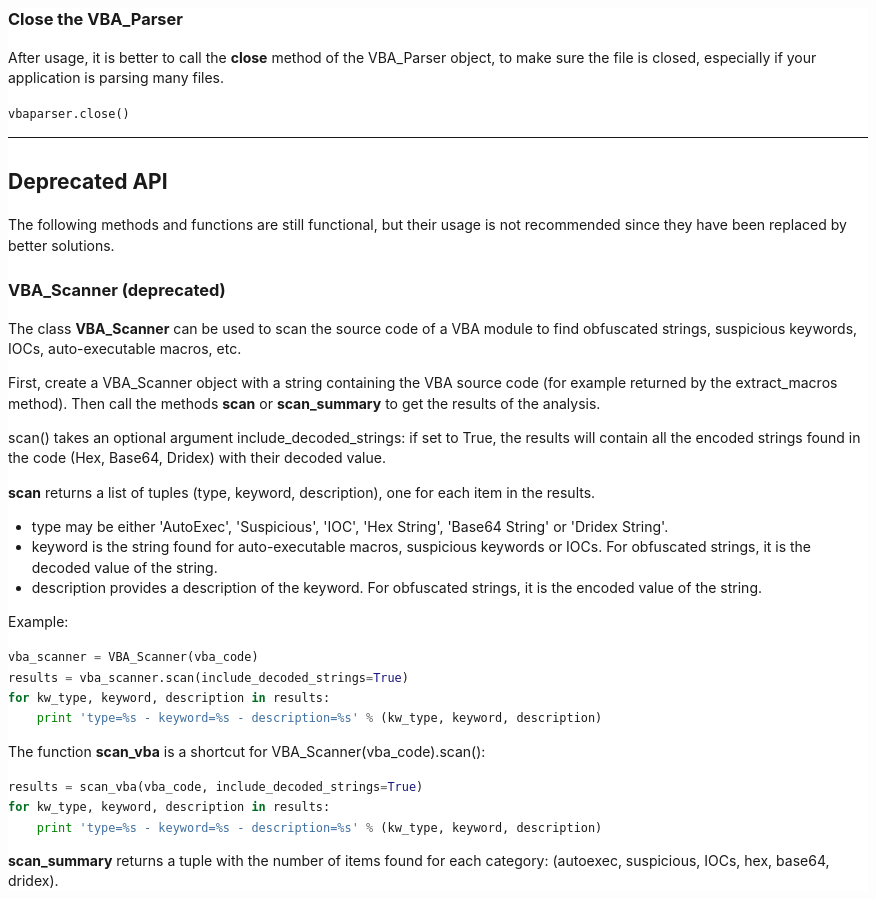 ### Close the VBA_Parser

After usage, it is better to call the **close** method of the VBA_Parser object, to make sure the file is closed, 
especially if your application is parsing many files.

```python
vbaparser.close()
```

--------------------------------------------------------------------------

## Deprecated API

The following methods and functions are still functional, but their usage is not recommended
since they have been replaced by better solutions.

### VBA_Scanner (deprecated)

The class **VBA_Scanner** can be used to scan the source code of a VBA module to find obfuscated strings,
suspicious keywords, IOCs, auto-executable macros, etc.

First, create a VBA_Scanner object with a string containing the VBA source code (for example returned by the 
extract_macros method). Then call the methods **scan** or **scan_summary** to get the results of the analysis.

scan() takes an optional argument include_decoded_strings: if set to True, the results will contain all the encoded
strings found in the code (Hex, Base64, Dridex) with their decoded value.

**scan** returns a list of tuples (type, keyword, description), one for each item in the results. 

- type may be either 'AutoExec', 'Suspicious', 'IOC', 'Hex String', 'Base64 String' or 'Dridex String'.
- keyword is the string found for auto-executable macros, suspicious keywords or IOCs. For obfuscated strings, it is
  the decoded value of the string.
- description provides a description of the keyword. For obfuscated strings, it is the encoded value of the string.

Example:

```python
vba_scanner = VBA_Scanner(vba_code)
results = vba_scanner.scan(include_decoded_strings=True)
for kw_type, keyword, description in results:
    print 'type=%s - keyword=%s - description=%s' % (kw_type, keyword, description)
```
The function **scan_vba** is a shortcut for VBA_Scanner(vba_code).scan():

```python
results = scan_vba(vba_code, include_decoded_strings=True)
for kw_type, keyword, description in results:
    print 'type=%s - keyword=%s - description=%s' % (kw_type, keyword, description)
```
**scan_summary** returns a tuple with the number of items found for each category: 
(autoexec, suspicious, IOCs, hex, base64, dridex).
